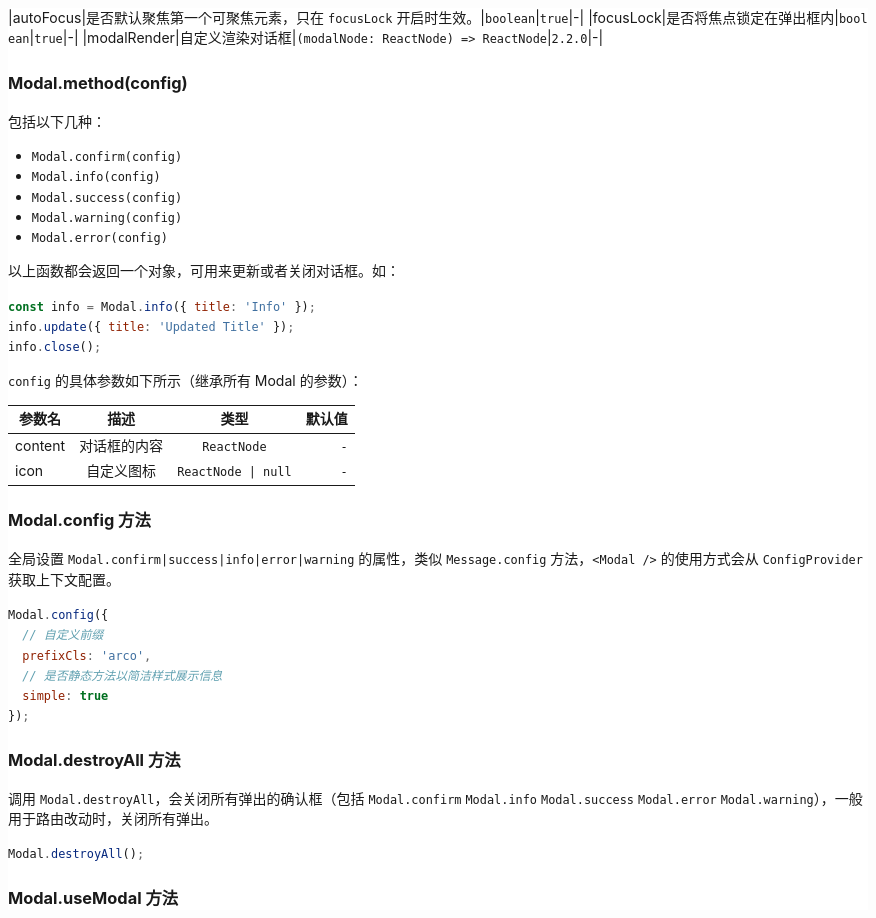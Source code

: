 |autoFocus|是否默认聚焦第一个可聚焦元素，只在 `focusLock` 开启时生效。|`boolean`|`true`|-|
|focusLock|是否将焦点锁定在弹出框内|`boolean`|`true`|-|
|modalRender|自定义渲染对话框|`(modalNode: ReactNode) => ReactNode`|`2.2.0`|-|

### Modal.method(config)
包括以下几种：
* `Modal.confirm(config)`
* `Modal.info(config)`
* `Modal.success(config)`
* `Modal.warning(config)`
* `Modal.error(config)`

以上函数都会返回一个对象，可用来更新或者关闭对话框。如：

```js
const info = Modal.info({ title: 'Info' });
info.update({ title: 'Updated Title' });
info.close();
```

`config` 的具体参数如下所示（继承所有 Modal 的参数）：

|参数名|描述|类型|默认值|
|---|:---:|:---:|---:|
|content|对话框的内容|`ReactNode`|`-`|
|icon|自定义图标|`ReactNode \| null`|`-`|

### Modal.config 方法

全局设置 `Modal.confirm|success|info|error|warning` 的属性，类似 `Message.config` 方法，`<Modal />` 的使用方式会从 `ConfigProvider` 获取上下文配置。

```js
Modal.config({
  // 自定义前缀
  prefixCls: 'arco',
  // 是否静态方法以简洁样式展示信息
  simple: true
});
```

### Modal.destroyAll 方法

调用 `Modal.destroyAll`，会关闭所有弹出的确认框（包括 `Modal.confirm` `Modal.info` `Modal.success` `Modal.error` `Modal.warning`），一般用于路由改动时，关闭所有弹出。

```js
Modal.destroyAll();
```

### Modal.useModal 方法

